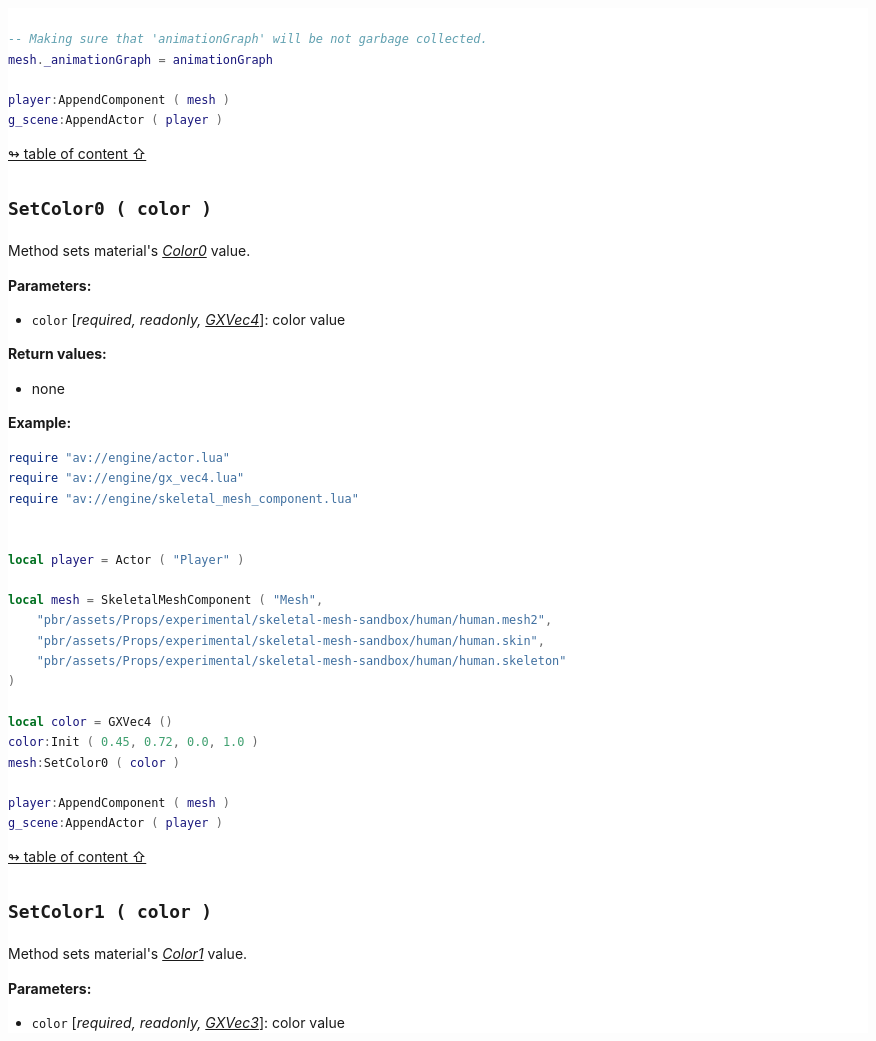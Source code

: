 ```lua

-- Making sure that 'animationGraph' will be not garbage collected.
mesh._animationGraph = animationGraph

player:AppendComponent ( mesh )
g_scene:AppendActor ( player )
```

[↬ table of content ⇧](#table-of-content)

## <a id="method-set-color-0">`SetColor0 ( color )`</a>

Method sets material's [_Color0_](./material.md#blend-mask) value.

**Parameters:**

- `color` [_required, readonly, [_GXVec4_](./gx-vec4.md)_]: color value

**Return values:**

- none

**Example:**

```lua
require "av://engine/actor.lua"
require "av://engine/gx_vec4.lua"
require "av://engine/skeletal_mesh_component.lua"


local player = Actor ( "Player" )

local mesh = SkeletalMeshComponent ( "Mesh",
    "pbr/assets/Props/experimental/skeletal-mesh-sandbox/human/human.mesh2",
    "pbr/assets/Props/experimental/skeletal-mesh-sandbox/human/human.skin",
    "pbr/assets/Props/experimental/skeletal-mesh-sandbox/human/human.skeleton"
)

local color = GXVec4 ()
color:Init ( 0.45, 0.72, 0.0, 1.0 )
mesh:SetColor0 ( color )

player:AppendComponent ( mesh )
g_scene:AppendActor ( player )
```

[↬ table of content ⇧](#table-of-content)

## <a id="method-set-color-1">`SetColor1 ( color )`</a>

Method sets material's [_Color1_](./material.md#blend-mask) value.

**Parameters:**

- `color` [_required, readonly, [_GXVec3_](./gx-vec3.md)_]: color value
